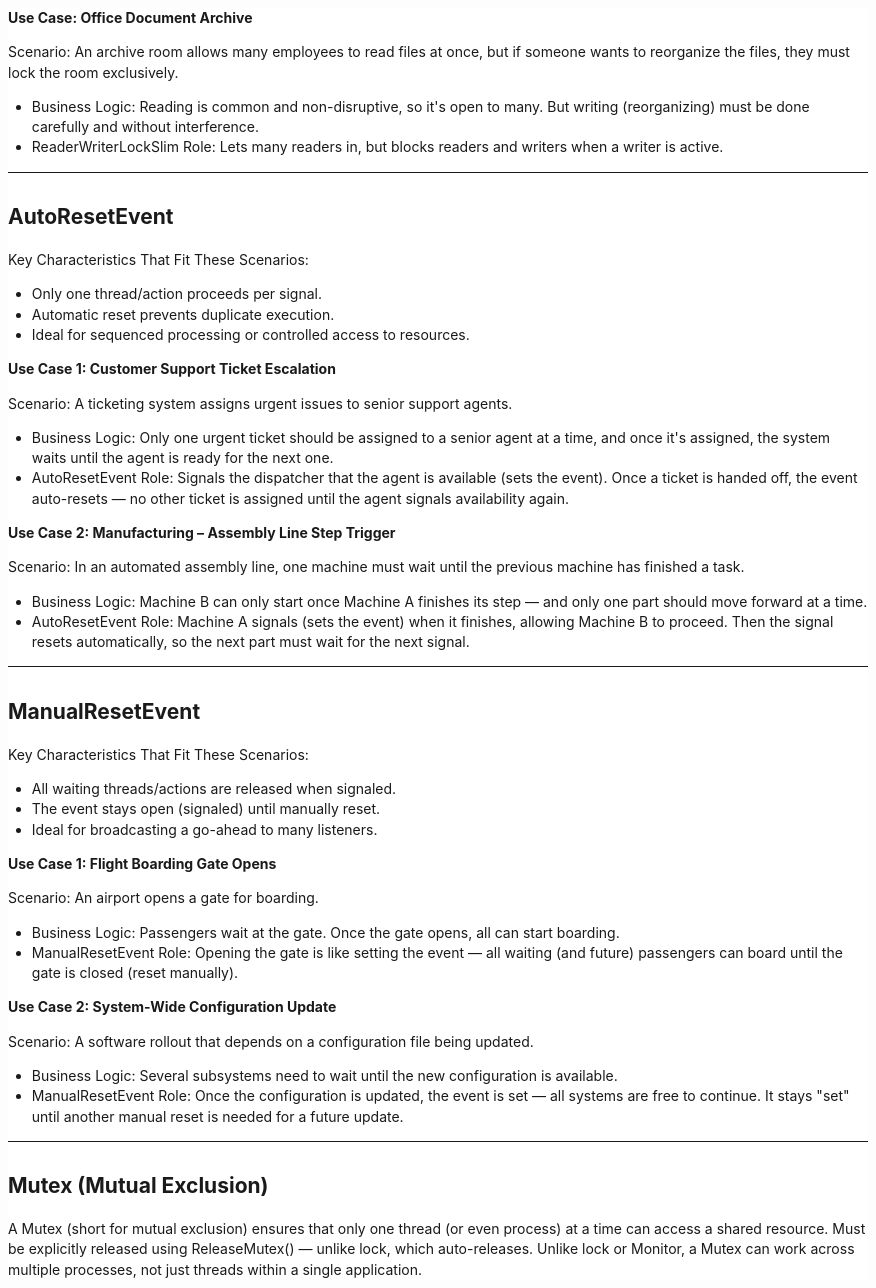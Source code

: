 **Use Case: Office Document Archive**

Scenario: An archive room allows many employees to read files at once, but if someone wants to reorganize the files, they must lock the room exclusively.
- Business Logic: Reading is common and non-disruptive, so it's open to many. But writing (reorganizing) must be done carefully and without interference.
- ReaderWriterLockSlim Role: Lets many readers in, but blocks readers and writers when a writer is active.
---
## AutoResetEvent
Key Characteristics That Fit These Scenarios:
- Only one thread/action proceeds per signal.
- Automatic reset prevents duplicate execution.
- Ideal for sequenced processing or controlled access to resources.

**Use Case 1: Customer Support Ticket Escalation**

Scenario: A ticketing system assigns urgent issues to senior support agents.
- Business Logic: Only one urgent ticket should be assigned to a senior agent at a time, and once it's assigned, the system waits until the agent is ready for the next one.
- AutoResetEvent Role: Signals the dispatcher that the agent is available (sets the event). Once a ticket is handed off, the event auto-resets — no other ticket is assigned until the agent signals availability again.

**Use Case 2: Manufacturing – Assembly Line Step Trigger**

Scenario: In an automated assembly line, one machine must wait until the previous machine has finished a task.
- Business Logic: Machine B can only start once Machine A finishes its step — and only one part should move forward at a time.
- AutoResetEvent Role: Machine A signals (sets the event) when it finishes, allowing Machine B to proceed. Then the signal resets automatically, so the next part must wait for the next signal.
---
## ManualResetEvent ##
Key Characteristics That Fit These Scenarios:
- All waiting threads/actions are released when signaled.
- The event stays open (signaled) until manually reset.
- Ideal for broadcasting a go-ahead to many listeners.

**Use Case 1: Flight Boarding Gate Opens**

Scenario: An airport opens a gate for boarding.
- Business Logic: Passengers wait at the gate. Once the gate opens, all can start boarding.
- ManualResetEvent Role: Opening the gate is like setting the event — all waiting (and future) passengers can board until the gate is closed (reset manually).

**Use Case 2: System-Wide Configuration Update** 

Scenario: A software rollout that depends on a configuration file being updated.
- Business Logic: Several subsystems need to wait until the new configuration is available.
- ManualResetEvent Role: Once the configuration is updated, the event is set — all systems are free to continue. It stays "set" until another manual reset is needed for a future update.
---
## Mutex (Mutual Exclusion)
A Mutex (short for mutual exclusion) ensures that only one thread (or even process) at a time can access a shared resource.
Must be explicitly released using ReleaseMutex() — unlike lock, which auto-releases.
Unlike lock or Monitor, a Mutex can work across multiple processes, not just threads within a single application. 
